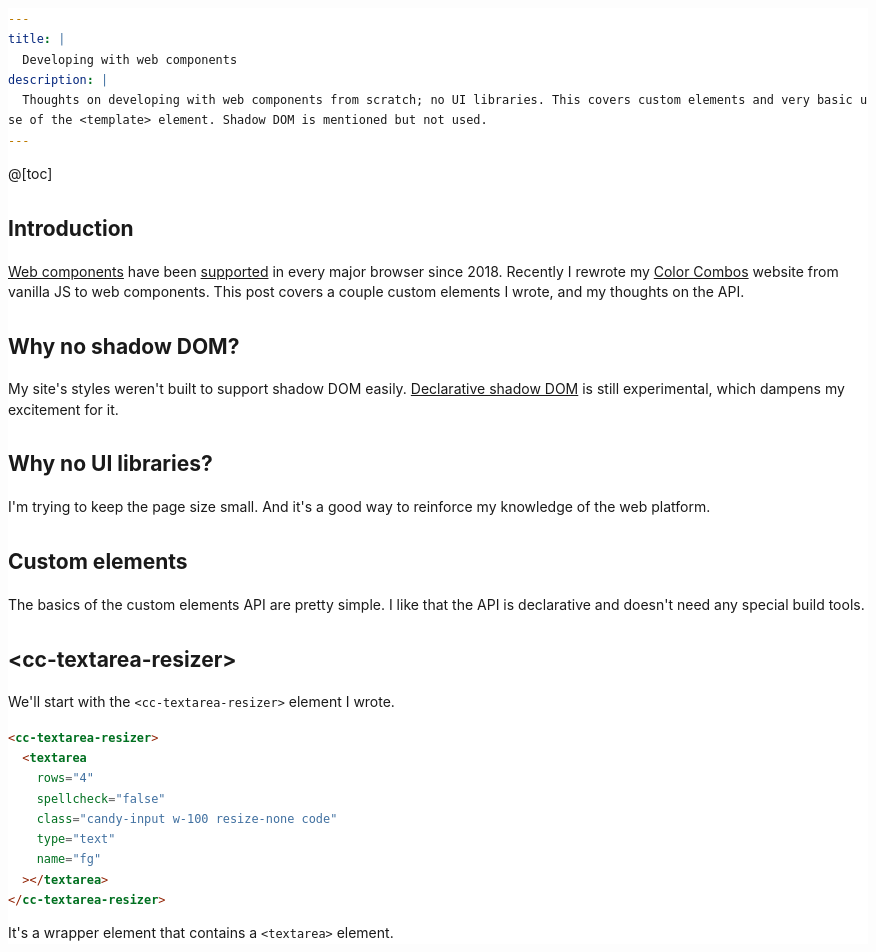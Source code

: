 ```yaml
---
title: |
  Developing with web components
description: |
  Thoughts on developing with web components from scratch; no UI libraries. This covers custom elements and very basic use of the <template> element. Shadow DOM is mentioned but not used.
---
```


@[toc]

## Introduction

[Web components](https://developer.mozilla.org/en-US/docs/Web/API/Web_components) have been [supported](https://caniuse.com/custom-elementsv1) in every major browser since 2018. Recently I rewrote my [Color Combos](https://color-combos.wavebeem.com/?fg=hsl%28180+100%25+50%25%29%0Aoklch%2880%25+80%25+300%29%0A%23cc0%0Awhite&bg=%23222%0A%23111&group_by=background) website from vanilla JS to web components. This post covers a couple custom elements I wrote, and my thoughts on the API.

## Why no shadow DOM?

My site's styles weren't built to support shadow DOM easily. [Declarative shadow DOM](https://caniuse.com/declarative-shadow-dom) is still experimental, which dampens my excitement for it.

## Why no UI libraries?

I'm trying to keep the page size small. And it's a good way to reinforce my knowledge of the web platform.

## Custom elements

The basics of the custom elements API are pretty simple. I like that the API is declarative and doesn't need any special build tools.

## \<cc-textarea-resizer\>

We'll start with the `<cc-textarea-resizer>` element I wrote.

```html
<cc-textarea-resizer>
  <textarea
    rows="4"
    spellcheck="false"
    class="candy-input w-100 resize-none code"
    type="text"
    name="fg"
  ></textarea>
</cc-textarea-resizer>
```

It's a wrapper element that contains a `<textarea>` element.
